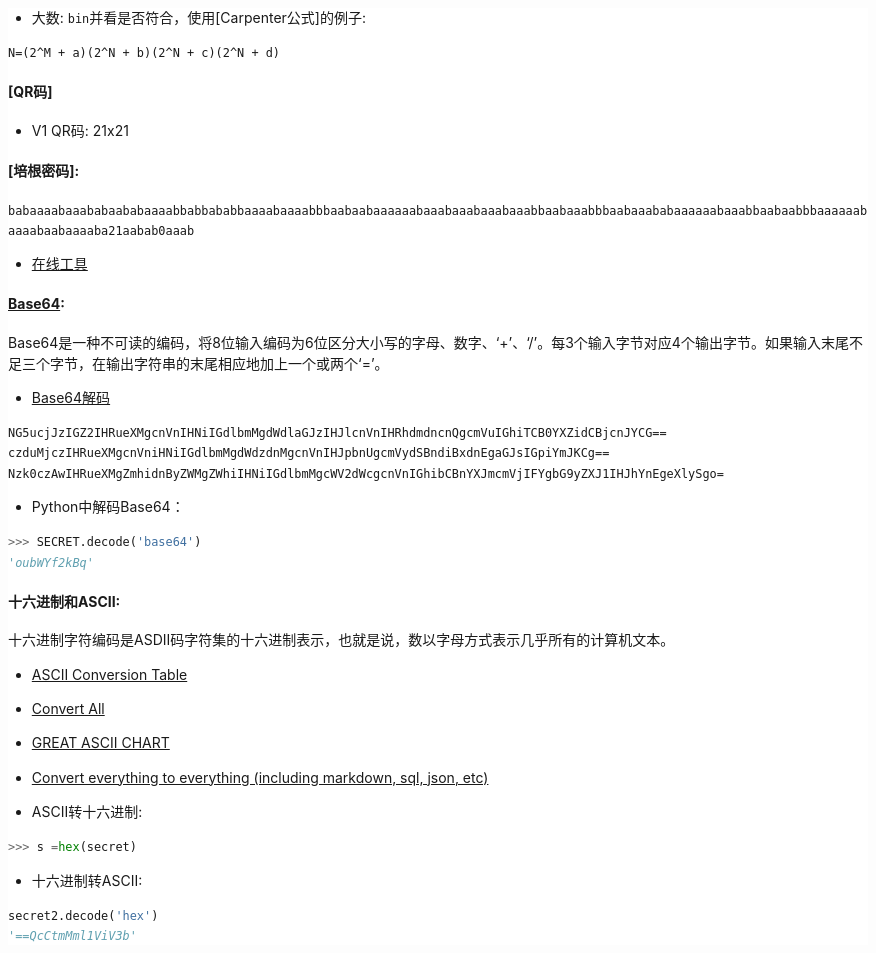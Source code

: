 - 大数: ```bin```并看是否符合，使用[Carpenter公式]的例子:
```
N=(2^M + a)(2^N + b)(2^N + c)(2^N + d)
```

#### [QR码]

-  V1 QR码:  21x21

#### [培根密码]:
```
babaaaabaaababaababaaaabbabbababbaaaabaaaabbbaabaabaaaaaabaaabaaabaaabaaabbaabaaabbbaabaaababaaaaaabaaabbaabaabbbaaaaaabaaaabaabaaaaba21aabab0aaab
```
* [在线工具](http://www.geocachingtoolbox.com/index.php?page=baconianCipher)



#### [Base64]:

Base64是一种不可读的编码，将8位输入编码为6位区分大小写的字母、数字、‘+’、‘/’。每3个输入字节对应4个输出字节。如果输入末尾不足三个字节，在输出字符串的末尾相应地加上一个或两个‘=’。

- [Base64解码](http://www.base64decode.org)

```
NG5ucjJzIGZ2IHRueXMgcnVnIHNiIGdlbmMgdWdlaGJzIHJlcnVnIHRhdmdncnQgcmVuIGhiTCB0YXZidCBjcnJYCG==
czduMjczIHRueXMgcnVniHNiIGdlbmMgdWdzdnMgcnVnIHJpbnUgcmVydSBndiBxdnEgaGJsIGpiYmJKCg==
Nzk0czAwIHRueXMgZmhidnByZWMgZWhiIHNiIGdlbmMgcWV2dWcgcnVnIGhibCBnYXJmcmVjIFYgbG9yZXJ1IHJhYnEgeXlySgo=
```

- Python中解码Base64：

```python
>>> SECRET.decode('base64')
'oubWYf2kBq'
```

#### 十六进制和ASCII:


十六进制字符编码是ASDII码字符集的十六进制表示，也就是说，数以字母方式表示几乎所有的计算机文本。

- [ASCII Conversion Table](http://defindit.com/ascii.html)
- [Convert All](http://www.asciitohex.com/)
- [GREAT ASCII CHART](http://www.jimprice.com/jim-asc.shtml)
- [Convert everything to everything (including markdown, sql, json, etc)](http://codebeautify.org/)


- ASCII转十六进制:

```python
>>> s =hex(secret)
```

- 十六进制转ASCII:

```python
secret2.decode('hex')
'==QcCtmMml1ViV3b'
```


[MD5]: http://en.wikipedia.org/wiki/MD5
[Base64]: http://en.wikipedia.org/wiki/Base64
[pngcheck]: http://www.libpng.org/pub/png/apps/pngcheck.html
[karmadecay]: http://karmadecay.com/
[tineye]:  https://www.tineye.com/
[images.google.com]: https://images.google.com/?gws_rd=ssl
[base64 decoding]: http://www.motobit.com/util/base64-decoder-encoder.asp
[pnginfo]: http://www.stillhq.com/pngtools/
[namechk]: http://namechk.com
[QR Code]: http://en.wikipedia.org/wiki/QR_code